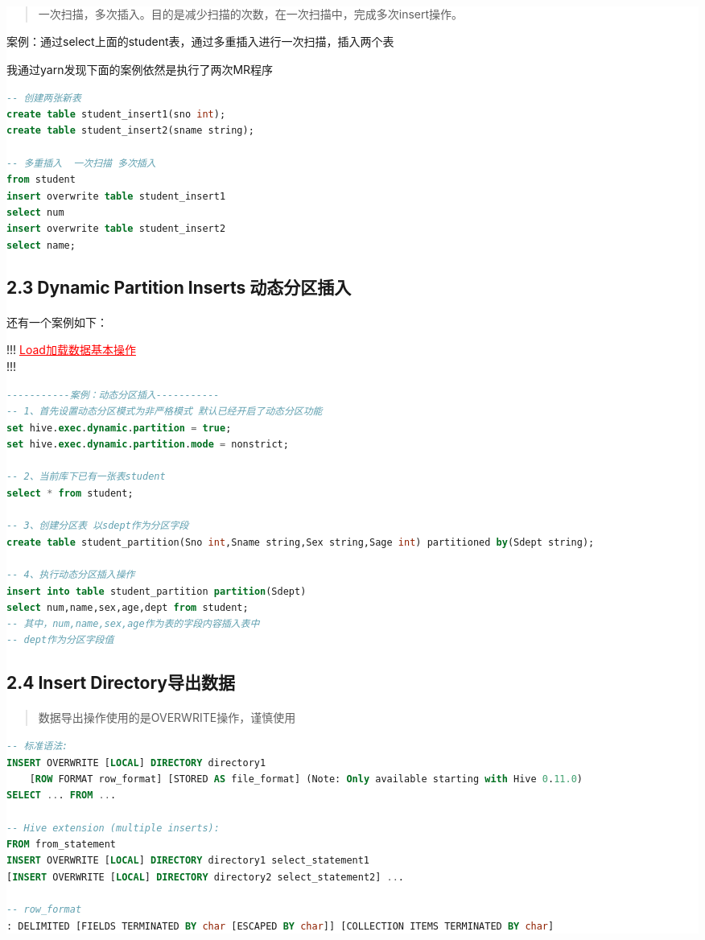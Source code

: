 > 一次扫描，多次插入。目的是减少扫描的次数，在一次扫描中，完成多次insert操作。

案例：通过select上面的student表，通过多重插入进行一次扫描，插入两个表

我通过yarn发现下面的案例依然是执行了两次MR程序

```sql
-- 创建两张新表
create table student_insert1(sno int);
create table student_insert2(sname string);

-- 多重插入  一次扫描 多次插入
from student
insert overwrite table student_insert1
select num
insert overwrite table student_insert2
select name;
```

## 2.3 Dynamic Partition Inserts 动态分区插入

还有一个案例如下：

!!!
<a style="color: red" href="https://vingkin.nytdoj.com/index.php/archives/370/#menu_index_16" 
target="_blank">Load加载数据基本操作</a>
<br/>
!!!

```sql
-----------案例：动态分区插入-----------
-- 1、首先设置动态分区模式为非严格模式 默认已经开启了动态分区功能
set hive.exec.dynamic.partition = true;
set hive.exec.dynamic.partition.mode = nonstrict;

-- 2、当前库下已有一张表student
select * from student;

-- 3、创建分区表 以sdept作为分区字段
create table student_partition(Sno int,Sname string,Sex string,Sage int) partitioned by(Sdept string);

-- 4、执行动态分区插入操作
insert into table student_partition partition(Sdept)
select num,name,sex,age,dept from student;
-- 其中，num,name,sex,age作为表的字段内容插入表中
-- dept作为分区字段值
```

## 2.4 Insert Directory导出数据

>数据导出操作使用的是OVERWRITE操作，谨慎使用

```sql
-- 标准语法:
INSERT OVERWRITE [LOCAL] DIRECTORY directory1
    [ROW FORMAT row_format] [STORED AS file_format] (Note: Only available starting with Hive 0.11.0)
SELECT ... FROM ...

-- Hive extension (multiple inserts):
FROM from_statement
INSERT OVERWRITE [LOCAL] DIRECTORY directory1 select_statement1
[INSERT OVERWRITE [LOCAL] DIRECTORY directory2 select_statement2] ...

-- row_format
: DELIMITED [FIELDS TERMINATED BY char [ESCAPED BY char]] [COLLECTION ITEMS TERMINATED BY char]
```